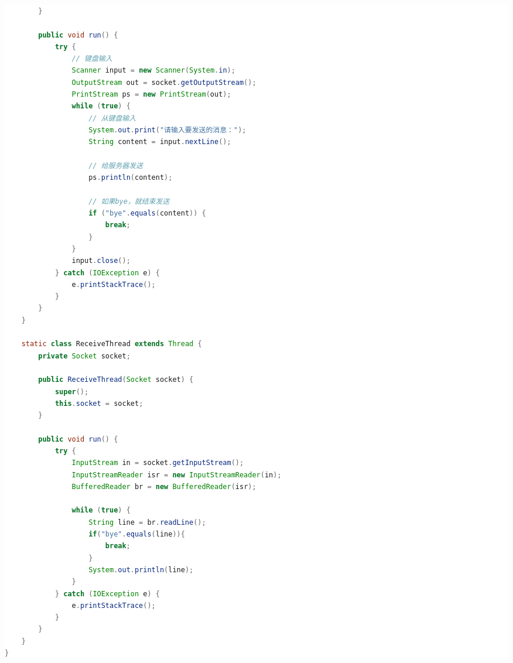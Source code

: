 ```java
		}

		public void run() {
			try {
				// 键盘输入
				Scanner input = new Scanner(System.in);
				OutputStream out = socket.getOutputStream();
				PrintStream ps = new PrintStream(out);
				while (true) {
					// 从键盘输入
					System.out.print("请输入要发送的消息：");
					String content = input.nextLine();

					// 给服务器发送
					ps.println(content);

					// 如果bye，就结束发送
					if ("bye".equals(content)) {
						break;
					}
				}
				input.close();
			} catch (IOException e) {
				e.printStackTrace();
			}
		}
	}

	static class ReceiveThread extends Thread {
		private Socket socket;

		public ReceiveThread(Socket socket) {
			super();
			this.socket = socket;
		}

		public void run() {
			try {
				InputStream in = socket.getInputStream();
				InputStreamReader isr = new InputStreamReader(in);
				BufferedReader br = new BufferedReader(isr);

				while (true) {
					String line = br.readLine();
					if("bye".equals(line)){
						break;
					}
					System.out.println(line);
				}
			} catch (IOException e) {
				e.printStackTrace();
			}
		}
	}
}

```
